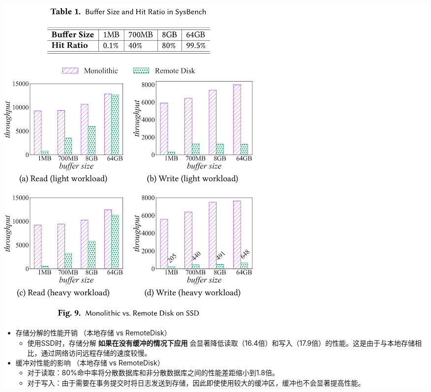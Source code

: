 ![](./images/Screenshot%202024-07-23%20at%204.29.48%E2%80%AFPM.png)

- 存储分解的性能开销 （本地存储 vs RemoteDisk）
  - 使用SSD时，存储分解 **如果在没有缓冲的情况下应用** 会显著降低读取（16.4倍）和写入（17.9倍）的性能。这是由于与本地存储相比，通过网络访问远程存储的速度较慢。
- 缓冲对性能的影响 （本地存储 vs RemoteDisk）
  - 对于读取：80%命中率将分散数据库和非分散数据库之间的性能差距缩小到1.8倍。
  - 对于写入：由于需要在事务提交时将日志发送到存储，因此即使使用较大的缓冲区，缓冲也不会显著提高性能。

